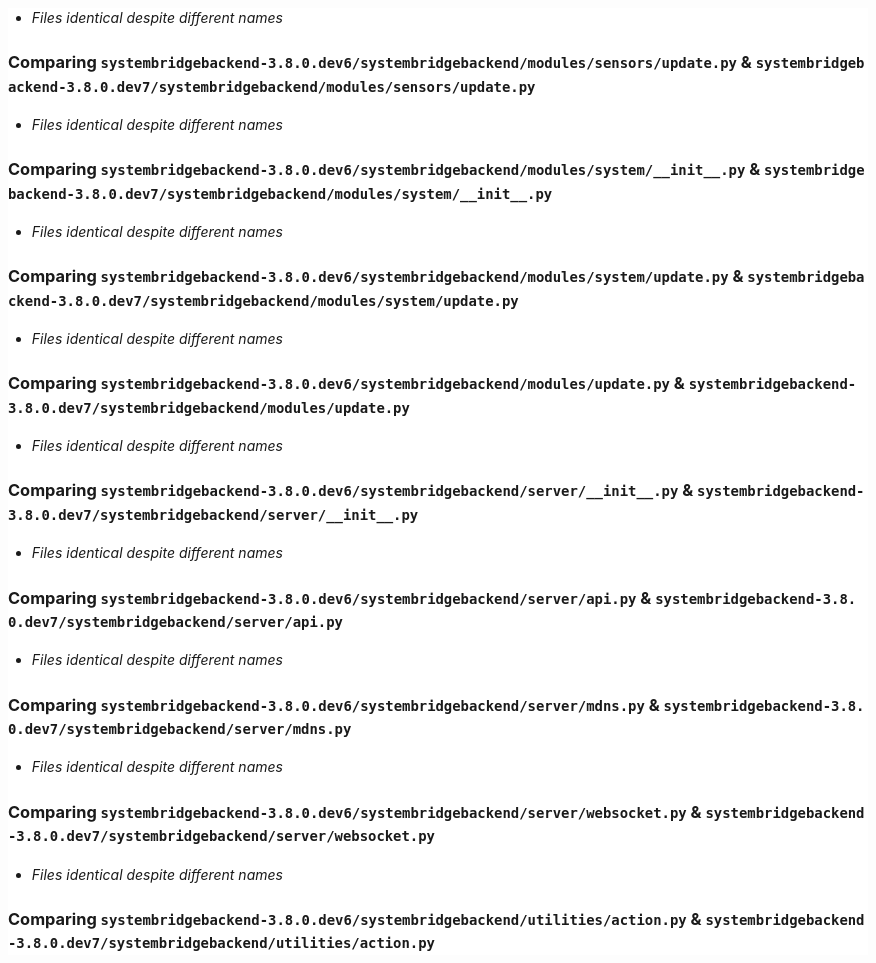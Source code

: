  * *Files identical despite different names*

### Comparing `systembridgebackend-3.8.0.dev6/systembridgebackend/modules/sensors/update.py` & `systembridgebackend-3.8.0.dev7/systembridgebackend/modules/sensors/update.py`

 * *Files identical despite different names*

### Comparing `systembridgebackend-3.8.0.dev6/systembridgebackend/modules/system/__init__.py` & `systembridgebackend-3.8.0.dev7/systembridgebackend/modules/system/__init__.py`

 * *Files identical despite different names*

### Comparing `systembridgebackend-3.8.0.dev6/systembridgebackend/modules/system/update.py` & `systembridgebackend-3.8.0.dev7/systembridgebackend/modules/system/update.py`

 * *Files identical despite different names*

### Comparing `systembridgebackend-3.8.0.dev6/systembridgebackend/modules/update.py` & `systembridgebackend-3.8.0.dev7/systembridgebackend/modules/update.py`

 * *Files identical despite different names*

### Comparing `systembridgebackend-3.8.0.dev6/systembridgebackend/server/__init__.py` & `systembridgebackend-3.8.0.dev7/systembridgebackend/server/__init__.py`

 * *Files identical despite different names*

### Comparing `systembridgebackend-3.8.0.dev6/systembridgebackend/server/api.py` & `systembridgebackend-3.8.0.dev7/systembridgebackend/server/api.py`

 * *Files identical despite different names*

### Comparing `systembridgebackend-3.8.0.dev6/systembridgebackend/server/mdns.py` & `systembridgebackend-3.8.0.dev7/systembridgebackend/server/mdns.py`

 * *Files identical despite different names*

### Comparing `systembridgebackend-3.8.0.dev6/systembridgebackend/server/websocket.py` & `systembridgebackend-3.8.0.dev7/systembridgebackend/server/websocket.py`

 * *Files identical despite different names*

### Comparing `systembridgebackend-3.8.0.dev6/systembridgebackend/utilities/action.py` & `systembridgebackend-3.8.0.dev7/systembridgebackend/utilities/action.py`
